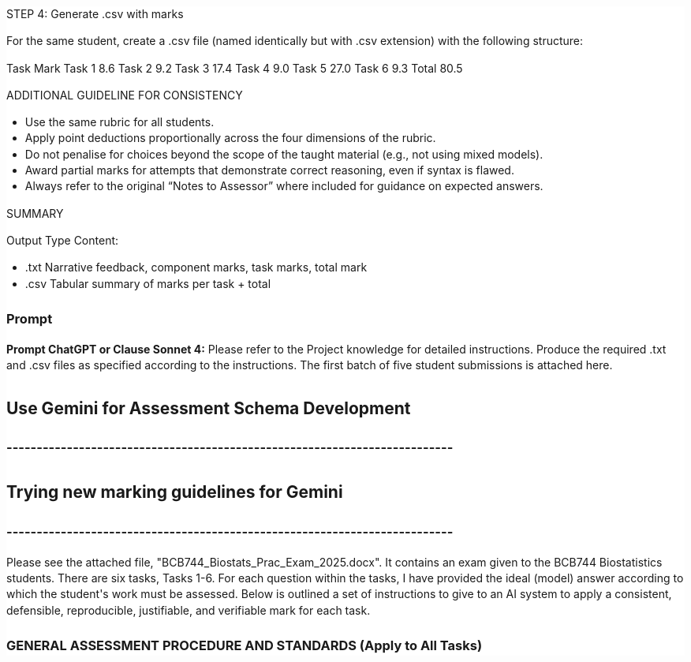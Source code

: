 STEP 4: Generate .csv with marks

For the same student, create a .csv file (named identically but with .csv extension) with the following structure:

Task	Mark
Task 1	8.6
Task 2	9.2
Task 3	17.4
Task 4	9.0
Task 5	27.0
Task 6	9.3
Total	80.5

ADDITIONAL GUIDELINE FOR CONSISTENCY

- Use the same rubric for all students.
- Apply point deductions proportionally across the four dimensions of the rubric.
- Do not penalise for choices beyond the scope of the taught material (e.g., not using mixed models).
- Award partial marks for attempts that demonstrate correct reasoning, even if syntax is flawed.
- Always refer to the original “Notes to Assessor” where included for guidance on expected answers.

SUMMARY

Output Type	Content:

- .txt	Narrative feedback, component marks, task marks, total mark
- .csv	Tabular summary of marks per task + total

### Prompt

**Prompt ChatGPT or Clause Sonnet 4:** Please refer to the Project knowledge for detailed instructions. Produce the required .txt and .csv files as specified according to the instructions. The first batch of five student submissions is attached here.

## Use Gemini for Assessment Schema Development

### -------------------------------------------------------------------------- ##
## Trying new marking guidelines for Gemini
### -------------------------------------------------------------------------- ##

Please see the attached file, "BCB744_Biostats_Prac_Exam_2025.docx". It contains an exam given to the BCB744 Biostatistics students. There are six tasks, Tasks 1-6. For each question within the tasks, I have provided the ideal (model) answer according to which the student's work must be assessed. Below is outlined a set of instructions to give to an AI system to apply a consistent, defensible, reproducible, justifiable, and verifiable mark for each task.

### GENERAL ASSESSMENT PROCEDURE AND STANDARDS (Apply to All Tasks)
